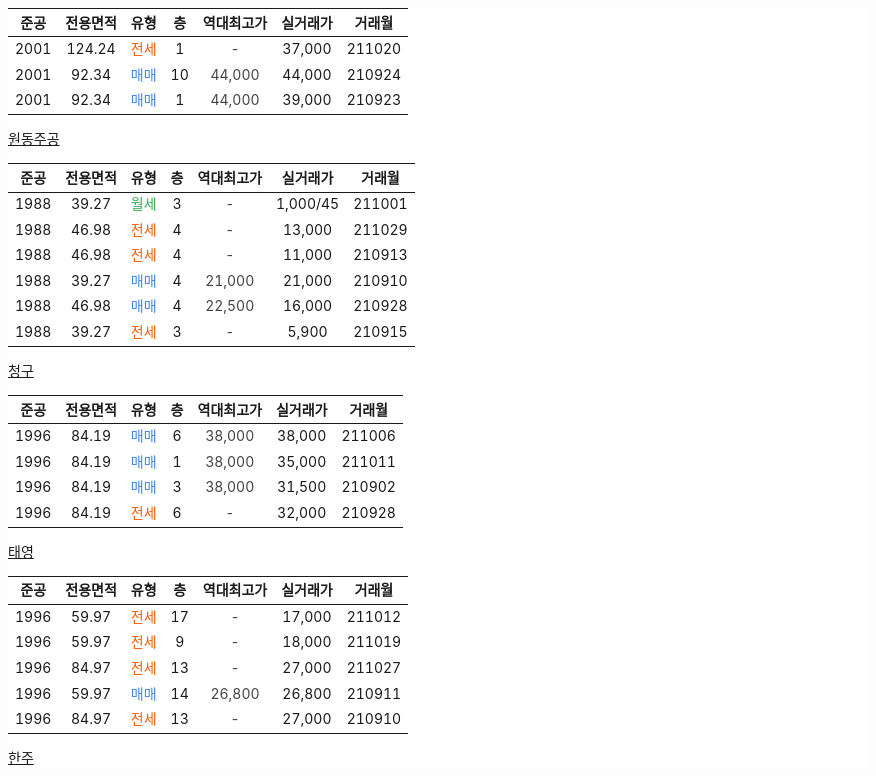 |준공|전용면적|유형|층|역대최고가|실거래가|거래월|
|:---:|:---:|:---:|:---:|:---:|:---:|:---:|
|2001|124.24|<span style="color:#ff5a00">전세</span>|1|<span style="color:#444444">-</span>|37,000|211020|
|2001|92.34|<span style="color:#4285f3">매매</span>|10|<span style="color:#444444">44,000</span>|44,000|210924|
|2001|92.34|<span style="color:#4285f3">매매</span>|1|<span style="color:#444444">44,000</span>|39,000|210923|

[원동주공](https://search.naver.com/search.naver?query=%EA%B2%BD%EA%B8%B0%EB%8F%84+%EC%98%A4%EC%82%B0%EC%8B%9C+%EC%9B%90%EB%8F%99+%EC%9B%90%EB%8F%99%EC%A3%BC%EA%B3%B5)

|준공|전용면적|유형|층|역대최고가|실거래가|거래월|
|:---:|:---:|:---:|:---:|:---:|:---:|:---:|
|1988|39.27|<span style="color:#34a853">월세</span>|3|<span style="color:#444444">-</span>|1,000/45|211001|
|1988|46.98|<span style="color:#ff5a00">전세</span>|4|<span style="color:#444444">-</span>|13,000|211029|
|1988|46.98|<span style="color:#ff5a00">전세</span>|4|<span style="color:#444444">-</span>|11,000|210913|
|1988|39.27|<span style="color:#4285f3">매매</span>|4|<span style="color:#444444">21,000</span>|21,000|210910|
|1988|46.98|<span style="color:#4285f3">매매</span>|4|<span style="color:#444444">22,500</span>|16,000|210928|
|1988|39.27|<span style="color:#ff5a00">전세</span>|3|<span style="color:#444444">-</span>|5,900|210915|

[청구](https://search.naver.com/search.naver?query=%EA%B2%BD%EA%B8%B0%EB%8F%84+%EC%98%A4%EC%82%B0%EC%8B%9C+%EC%9B%90%EB%8F%99+%EC%B2%AD%EA%B5%AC)

|준공|전용면적|유형|층|역대최고가|실거래가|거래월|
|:---:|:---:|:---:|:---:|:---:|:---:|:---:|
|1996|84.19|<span style="color:#4285f3">매매</span>|6|<span style="color:#444444">38,000</span>|38,000|211006|
|1996|84.19|<span style="color:#4285f3">매매</span>|1|<span style="color:#444444">38,000</span>|35,000|211011|
|1996|84.19|<span style="color:#4285f3">매매</span>|3|<span style="color:#444444">38,000</span>|31,500|210902|
|1996|84.19|<span style="color:#ff5a00">전세</span>|6|<span style="color:#444444">-</span>|32,000|210928|

[태영](https://search.naver.com/search.naver?query=%EA%B2%BD%EA%B8%B0%EB%8F%84+%EC%98%A4%EC%82%B0%EC%8B%9C+%EC%9B%90%EB%8F%99+%ED%83%9C%EC%98%81)

|준공|전용면적|유형|층|역대최고가|실거래가|거래월|
|:---:|:---:|:---:|:---:|:---:|:---:|:---:|
|1996|59.97|<span style="color:#ff5a00">전세</span>|17|<span style="color:#444444">-</span>|17,000|211012|
|1996|59.97|<span style="color:#ff5a00">전세</span>|9|<span style="color:#444444">-</span>|18,000|211019|
|1996|84.97|<span style="color:#ff5a00">전세</span>|13|<span style="color:#444444">-</span>|27,000|211027|
|1996|59.97|<span style="color:#4285f3">매매</span>|14|<span style="color:#444444">26,800</span>|26,800|210911|
|1996|84.97|<span style="color:#ff5a00">전세</span>|13|<span style="color:#444444">-</span>|27,000|210910|

[한주](https://search.naver.com/search.naver?query=%EA%B2%BD%EA%B8%B0%EB%8F%84+%EC%98%A4%EC%82%B0%EC%8B%9C+%EC%9B%90%EB%8F%99+%ED%95%9C%EC%A3%BC)
